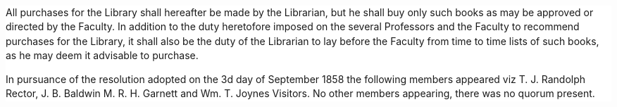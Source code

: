 All purchases for the Library shall hereafter be made by the Librarian, but he shall buy only such books as may be approved or directed by the Faculty. In addition to the duty heretofore imposed on the several Professors and the Faculty to recommend purchases for the Library, it shall also be the duty of the Librarian to lay before the Faculty from time to time lists of such books, as he may deem it advisable to purchase.

In pursuance of the resolution adopted on the 3d day of September 1858 the following members appeared viz T. J. Randolph Rector, J. B. Baldwin M. R. H. Garnett and Wm. T. Joynes Visitors. No other members appearing, there was no quorum present.
